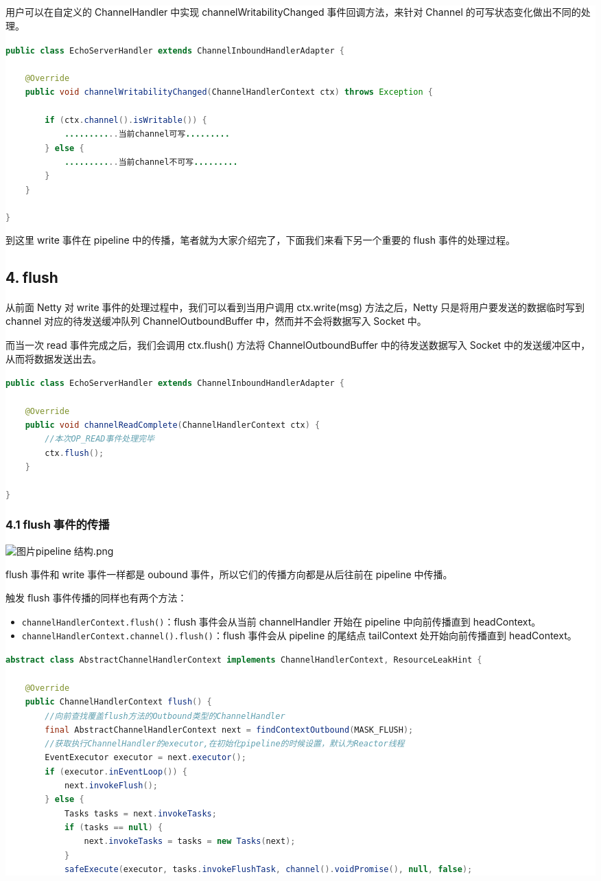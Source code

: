 用户可以在自定义的 ChannelHandler 中实现 channelWritabilityChanged 事件回调方法，来针对 Channel 的可写状态变化做出不同的处理。

```java
public class EchoServerHandler extends ChannelInboundHandlerAdapter {

    @Override
    public void channelWritabilityChanged(ChannelHandlerContext ctx) throws Exception {

        if (ctx.channel().isWritable()) {
            ...........当前channel可写.........
        } else {
            ...........当前channel不可写.........
        }
    }

}
```

到这里 write 事件在 pipeline 中的传播，笔者就为大家介绍完了，下面我们来看下另一个重要的 flush 事件的处理过程。

## 4. flush

从前面 Netty 对 write 事件的处理过程中，我们可以看到当用户调用 ctx.write(msg) 方法之后，Netty 只是将用户要发送的数据临时写到 channel 对应的待发送缓冲队列 ChannelOutboundBuffer 中，然而并不会将数据写入 Socket 中。

而当一次 read 事件完成之后，我们会调用 ctx.flush() 方法将 ChannelOutboundBuffer 中的待发送数据写入 Socket 中的发送缓冲区中，从而将数据发送出去。

```java
public class EchoServerHandler extends ChannelInboundHandlerAdapter {

    @Override
    public void channelReadComplete(ChannelHandlerContext ctx) {
        //本次OP_READ事件处理完毕
        ctx.flush();
    }

}
```

### 4.1 flush 事件的传播

![图片](https://echo798.oss-cn-shenzhen.aliyuncs.com/img/202409192322709.png)pipeline 结构.png

flush 事件和 write 事件一样都是 oubound 事件，所以它们的传播方向都是从后往前在 pipeline 中传播。

触发 flush 事件传播的同样也有两个方法：

- `channelHandlerContext.flush()`：flush 事件会从当前 channelHandler 开始在 pipeline 中向前传播直到 headContext。
- `channelHandlerContext.channel().flush()`：flush 事件会从 pipeline 的尾结点 tailContext 处开始向前传播直到 headContext。

```java
abstract class AbstractChannelHandlerContext implements ChannelHandlerContext, ResourceLeakHint {

    @Override
    public ChannelHandlerContext flush() {
        //向前查找覆盖flush方法的Outbound类型的ChannelHandler
        final AbstractChannelHandlerContext next = findContextOutbound(MASK_FLUSH);
        //获取执行ChannelHandler的executor,在初始化pipeline的时候设置，默认为Reactor线程
        EventExecutor executor = next.executor();
        if (executor.inEventLoop()) {
            next.invokeFlush();
        } else {
            Tasks tasks = next.invokeTasks;
            if (tasks == null) {
                next.invokeTasks = tasks = new Tasks(next);
            }
            safeExecute(executor, tasks.invokeFlushTask, channel().voidPromise(), null, false);
```